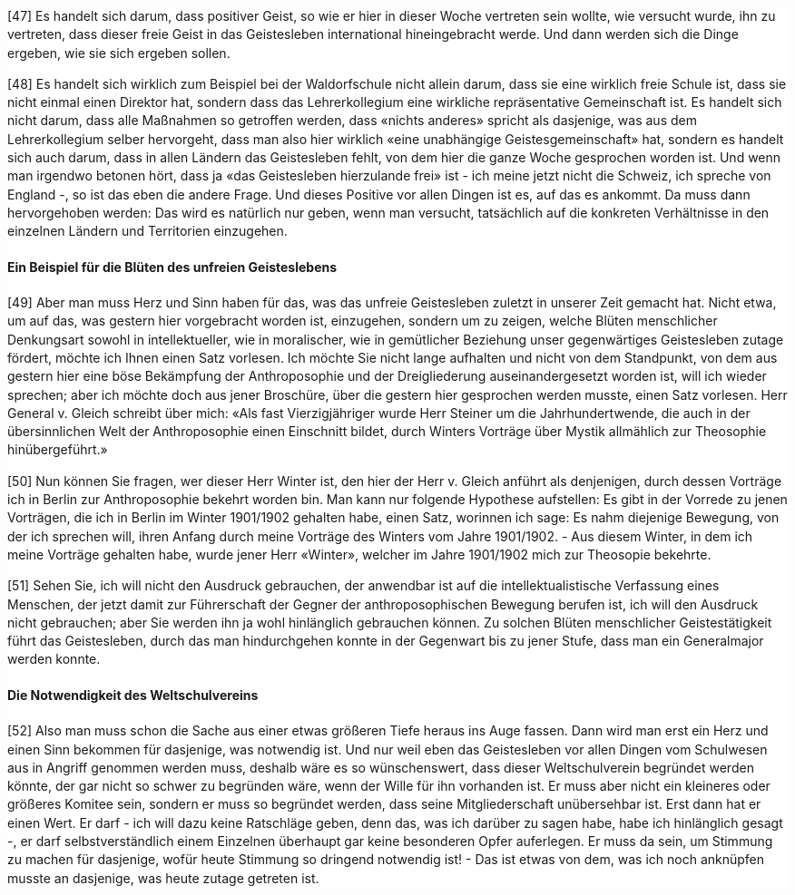 [47] Es handelt sich darum, dass positiver Geist, so wie er hier in dieser Woche vertreten sein wollte, wie versucht wurde, ihn zu vertreten, dass dieser freie Geist in das Geistesleben international hineingebracht werde. Und dann werden sich die Dinge ergeben, wie sie sich ergeben sollen.

[48] Es handelt sich wirklich zum Beispiel bei der Waldorfschule nicht allein darum, dass sie eine wirklich freie Schule ist, dass sie nicht einmal einen Direktor hat, sondern dass das Lehrerkollegium eine wirkliche repräsentative Gemeinschaft ist. Es handelt sich nicht darum, dass alle Maßnahmen so getroffen werden, dass «nichts anderes» spricht als dasjenige, was aus dem Lehrerkollegium selber hervorgeht, dass man also hier wirklich «eine unabhängige Geistesgemeinschaft» hat, sondern es handelt sich auch darum, dass in allen Ländern das Geistesleben fehlt, von dem hier die ganze Woche gesprochen worden ist. Und wenn man irgendwo betonen hört, dass ja «das Geistesleben hierzulande frei» ist - ich meine jetzt nicht die Schweiz, ich spreche von England -, so ist das eben die andere Frage. Und dieses Positive vor allen Dingen ist es, auf das es ankommt. Da muss dann hervorgehoben werden: Das wird es natürlich nur geben, wenn man versucht, tatsächlich auf die konkreten Verhältnisse in den einzelnen Ländern und Territorien einzugehen.

#### Ein Beispiel für die Blüten des unfreien Geisteslebens

[49] Aber man muss Herz und Sinn haben für das, was das unfreie Geistesleben zuletzt in unserer Zeit gemacht hat. Nicht etwa, um auf das, was gestern hier vorgebracht worden ist, einzugehen, sondern um zu zeigen, welche Blüten menschlicher Denkungsart sowohl in intellektueller, wie in moralischer, wie in gemütlicher Beziehung unser gegenwärtiges Geistesleben zutage fördert, möchte ich Ihnen einen Satz vorlesen. Ich möchte Sie nicht lange aufhalten und nicht von dem Standpunkt, von dem aus gestern hier eine böse Bekämpfung der Anthroposophie und der Dreigliederung auseinandergesetzt worden ist, will ich wieder sprechen; aber ich möchte doch aus jener Broschüre, über die gestern hier gesprochen werden musste, einen Satz vorlesen. Herr General v. Gleich schreibt über mich: «Als fast Vierzigjähriger wurde Herr Steiner um die Jahrhundertwende, die auch in der übersinnlichen Welt der Anthroposophie einen Einschnitt bildet, durch Winters Vorträge über Mystik allmählich zur Theosophie hinübergeführt.»

[50] Nun können Sie fragen, wer dieser Herr Winter ist, den hier der Herr v. Gleich anführt als denjenigen, durch dessen Vorträge ich in Berlin zur Anthroposophie bekehrt worden bin. Man kann nur folgende Hypothese aufstellen: Es gibt in der Vorrede zu jenen Vorträgen, die ich in Berlin im Winter 1901/1902 gehalten habe, einen Satz, worinnen ich sage: Es nahm diejenige Bewegung, von der ich sprechen will, ihren Anfang durch meine Vorträge des Winters vom Jahre 1901/1902. - Aus diesem Winter, in dem ich meine Vorträge gehalten habe, wurde jener Herr «Winter», welcher im Jahre 1901/1902 mich zur Theosopie bekehrte.

[51] Sehen Sie, ich will nicht den Ausdruck gebrauchen, der anwendbar ist auf die intellektualistische Verfassung eines Menschen, der jetzt damit zur Führerschaft der Gegner der anthroposophischen Bewegung berufen ist, ich will den Ausdruck nicht gebrauchen; aber Sie werden ihn ja wohl hinlänglich gebrauchen können. Zu solchen Blüten menschlicher Geistestätigkeit führt das Geistesleben, durch das man hindurchgehen konnte in der Gegenwart bis zu jener Stufe, dass man ein Generalmajor werden konnte.

#### Die Notwendigkeit des Weltschulvereins

[52] Also man muss schon die Sache aus einer etwas größeren Tiefe heraus ins Auge fassen. Dann wird man erst ein Herz und einen Sinn bekommen für dasjenige, was notwendig ist. Und nur weil eben das Geistesleben vor allen Dingen vom Schulwesen aus in Angriff genommen werden muss, deshalb wäre es so wünschenswert, dass dieser Weltschulverein begründet werden könnte, der gar nicht so schwer zu begründen wäre, wenn der Wille für ihn vorhanden ist. Er muss aber nicht ein kleineres oder größeres Komitee sein, sondern er muss so begründet werden, dass seine Mitgliederschaft unübersehbar ist. Erst dann hat er einen Wert. Er darf - ich will dazu keine Ratschläge geben, denn das, was ich darüber zu sagen habe, habe ich hinlänglich gesagt -, er darf selbstverständlich einem Einzelnen überhaupt gar keine besonderen Opfer auferlegen. Er muss da sein, um Stimmung zu machen für dasjenige, wofür heute Stimmung so dringend notwendig ist! - Das ist etwas von dem, was ich noch anknüpfen musste an dasjenige, was heute zutage getreten ist.
